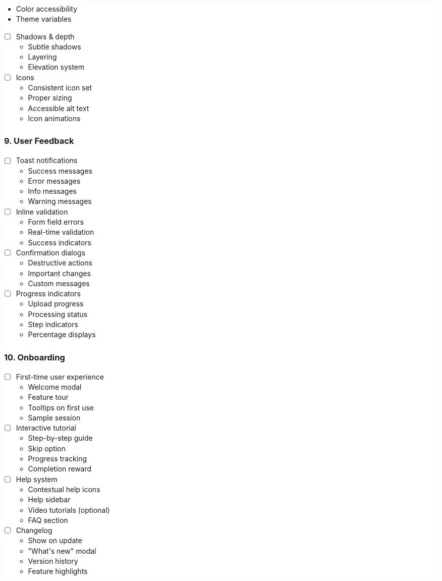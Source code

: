   - Color accessibility
  - Theme variables
- [ ] Shadows & depth
  - Subtle shadows
  - Layering
  - Elevation system
- [ ] Icons
  - Consistent icon set
  - Proper sizing
  - Accessible alt text
  - Icon animations

### 9. User Feedback
- [ ] Toast notifications
  - Success messages
  - Error messages
  - Info messages
  - Warning messages
- [ ] Inline validation
  - Form field errors
  - Real-time validation
  - Success indicators
- [ ] Confirmation dialogs
  - Destructive actions
  - Important changes
  - Custom messages
- [ ] Progress indicators
  - Upload progress
  - Processing status
  - Step indicators
  - Percentage displays

### 10. Onboarding
- [ ] First-time user experience
  - Welcome modal
  - Feature tour
  - Tooltips on first use
  - Sample session
- [ ] Interactive tutorial
  - Step-by-step guide
  - Skip option
  - Progress tracking
  - Completion reward
- [ ] Help system
  - Contextual help icons
  - Help sidebar
  - Video tutorials (optional)
  - FAQ section
- [ ] Changelog
  - Show on update
  - "What's new" modal
  - Version history
  - Feature highlights
